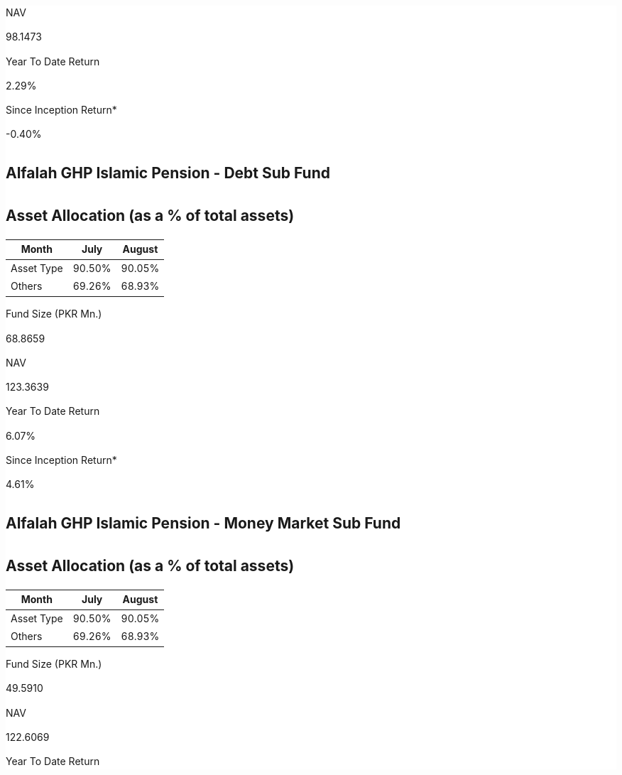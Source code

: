 NAV

98.1473

Year To Date Return

2.29%

Since Inception Return\*

-0.40%

## Alfalah GHP Islamic Pension - Debt Sub Fund

## Asset Allocation (as a % of total assets)

| Month      | July   | August |
| ---------- | ------ | ------ |
| Asset Type | 90.50% | 90.05% |
| Others     | 69.26% | 68.93% |

Fund Size (PKR Mn.)

68.8659

NAV

123.3639

Year To Date Return

6.07%

Since Inception Return\*

4.61%

## Alfalah GHP Islamic Pension - Money Market Sub Fund

## Asset Allocation (as a % of total assets)

| Month      | July   | August |
| ---------- | ------ | ------ |
| Asset Type | 90.50% | 90.05% |
| Others     | 69.26% | 68.93% |

Fund Size (PKR Mn.)

49.5910

NAV

122.6069

Year To Date Return
